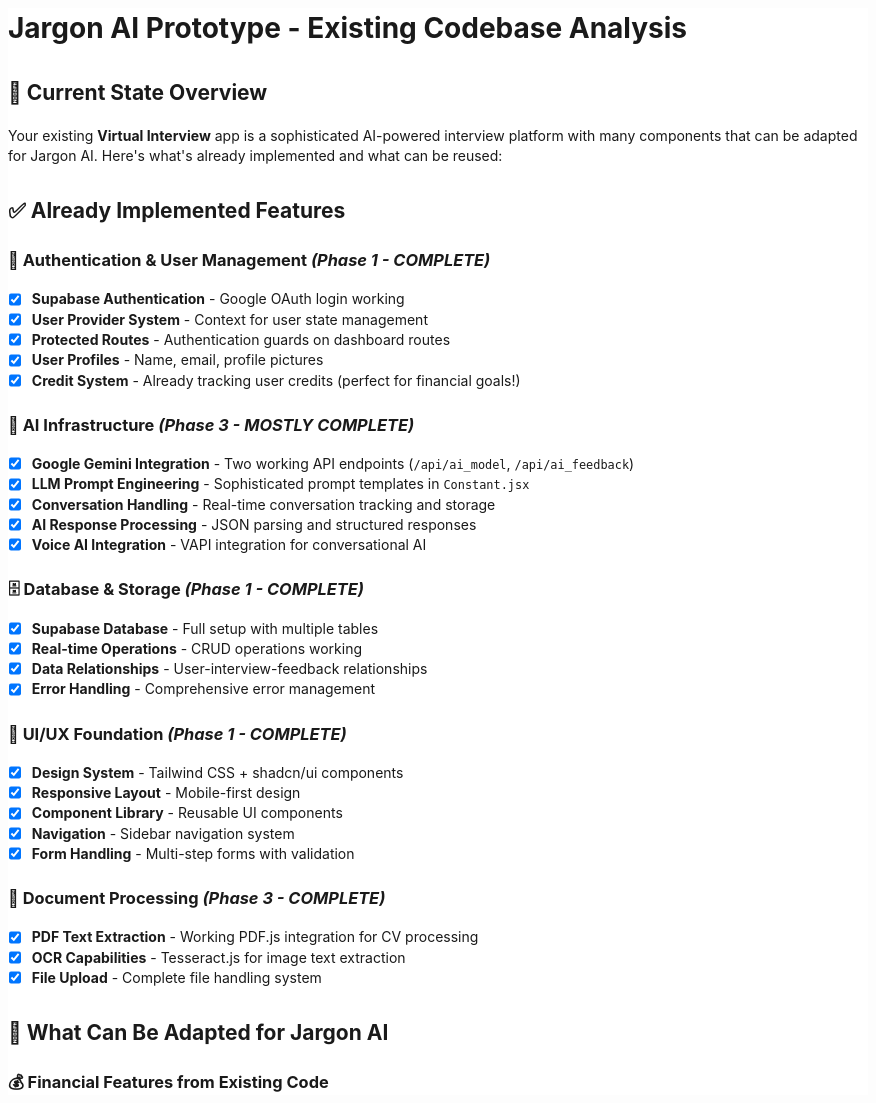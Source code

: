 # Jargon AI Prototype - Existing Codebase Analysis

## 🎯 Current State Overview
Your existing **Virtual Interview** app is a sophisticated AI-powered interview platform with many components that can be adapted for Jargon AI. Here's what's already implemented and what can be reused:

## ✅ **Already Implemented Features**

### 🔐 **Authentication & User Management** *(Phase 1 - COMPLETE)*
- [x] **Supabase Authentication** - Google OAuth login working
- [x] **User Provider System** - Context for user state management  
- [x] **Protected Routes** - Authentication guards on dashboard routes
- [x] **User Profiles** - Name, email, profile pictures
- [x] **Credit System** - Already tracking user credits (perfect for financial goals!)

### 🤖 **AI Infrastructure** *(Phase 3 - MOSTLY COMPLETE)*
- [x] **Google Gemini Integration** - Two working API endpoints (`/api/ai_model`, `/api/ai_feedback`)
- [x] **LLM Prompt Engineering** - Sophisticated prompt templates in `Constant.jsx`
- [x] **Conversation Handling** - Real-time conversation tracking and storage
- [x] **AI Response Processing** - JSON parsing and structured responses
- [x] **Voice AI Integration** - VAPI integration for conversational AI

### 🗄️ **Database & Storage** *(Phase 1 - COMPLETE)*
- [x] **Supabase Database** - Full setup with multiple tables
- [x] **Real-time Operations** - CRUD operations working
- [x] **Data Relationships** - User-interview-feedback relationships
- [x] **Error Handling** - Comprehensive error management

### 🎨 **UI/UX Foundation** *(Phase 1 - COMPLETE)*
- [x] **Design System** - Tailwind CSS + shadcn/ui components
- [x] **Responsive Layout** - Mobile-first design
- [x] **Component Library** - Reusable UI components
- [x] **Navigation** - Sidebar navigation system
- [x] **Form Handling** - Multi-step forms with validation

### 📄 **Document Processing** *(Phase 3 - COMPLETE)*
- [x] **PDF Text Extraction** - Working PDF.js integration for CV processing
- [x] **OCR Capabilities** - Tesseract.js for image text extraction
- [x] **File Upload** - Complete file handling system

## 🔄 **What Can Be Adapted for Jargon AI**

### 💰 **Financial Features from Existing Code**
